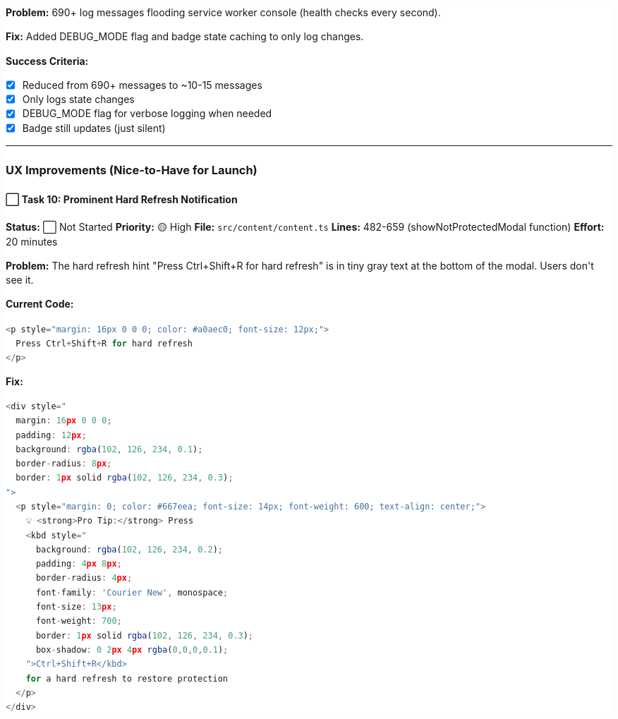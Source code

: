 **Problem:** 690+ log messages flooding service worker console (health checks every second).

**Fix:** Added DEBUG_MODE flag and badge state caching to only log changes.

**Success Criteria:**
- [x] Reduced from 690+ messages to ~10-15 messages
- [x] Only logs state changes
- [x] DEBUG_MODE flag for verbose logging when needed
- [x] Badge still updates (just silent)

---

### **UX Improvements (Nice-to-Have for Launch)**

#### ⬜ Task 10: Prominent Hard Refresh Notification
**Status:** ⬜ Not Started
**Priority:** 🟡 High
**File:** `src/content/content.ts`
**Lines:** 482-659 (showNotProtectedModal function)
**Effort:** 20 minutes

**Problem:**
The hard refresh hint "Press Ctrl+Shift+R for hard refresh" is in tiny gray text at the bottom of the modal. Users don't see it.

**Current Code:**
```typescript
<p style="margin: 16px 0 0 0; color: #a0aec0; font-size: 12px;">
  Press Ctrl+Shift+R for hard refresh
</p>
```

**Fix:**
```typescript
<div style="
  margin: 16px 0 0 0;
  padding: 12px;
  background: rgba(102, 126, 234, 0.1);
  border-radius: 8px;
  border: 1px solid rgba(102, 126, 234, 0.3);
">
  <p style="margin: 0; color: #667eea; font-size: 14px; font-weight: 600; text-align: center;">
    💡 <strong>Pro Tip:</strong> Press
    <kbd style="
      background: rgba(102, 126, 234, 0.2);
      padding: 4px 8px;
      border-radius: 4px;
      font-family: 'Courier New', monospace;
      font-size: 13px;
      font-weight: 700;
      border: 1px solid rgba(102, 126, 234, 0.3);
      box-shadow: 0 2px 4px rgba(0,0,0,0.1);
    ">Ctrl+Shift+R</kbd>
    for a hard refresh to restore protection
  </p>
</div>
```
